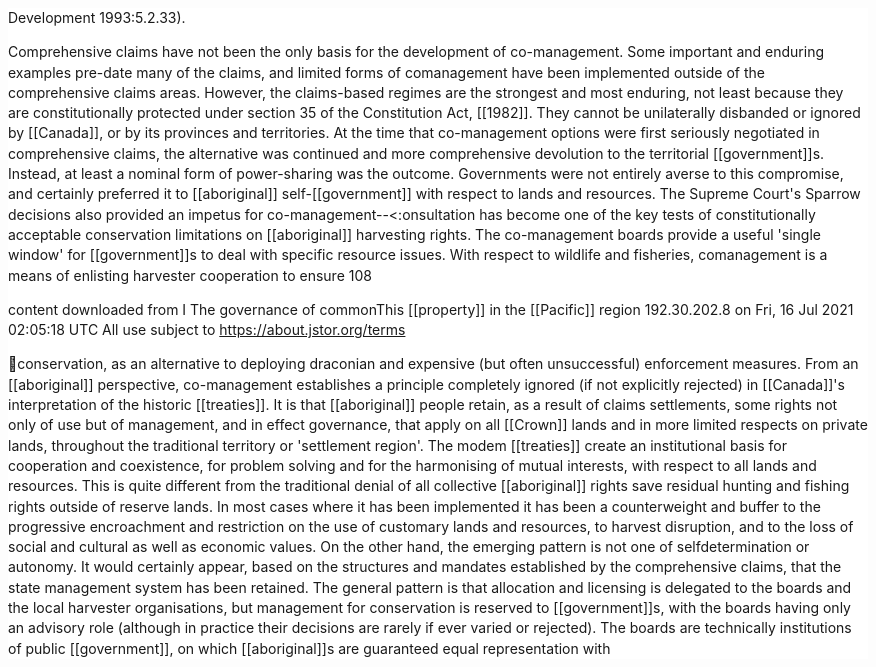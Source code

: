 Development 1993:5.2.33).

Comprehensive claims have not been the only basis for the
development of co-management. Some important and enduring
examples pre-date many of the claims, and limited forms of comanagement have been implemented outside of the comprehensive
claims areas. However, the claims-based regimes are the strongest and
most enduring, not least because they are constitutionally protected
under section 35 of the Constitution Act, [[1982]]. They cannot be
unilaterally disbanded or ignored by [[Canada]], or by its provinces and
territories.
At the time that co-management options were first seriously
negotiated in comprehensive claims, the alternative was continued
and more comprehensive devolution to the territorial [[government]]s.
Instead, at least a nominal form of power-sharing was the outcome.
Governments were not entirely averse to this compromise, and
certainly preferred it to [[aboriginal]] self-[[government]] with respect to
lands and resources. The Supreme Court's Sparrow decisions also
provided an impetus for co-management--<:onsultation has become
one of the key tests of constitutionally acceptable conservation
limitations on [[aboriginal]] harvesting rights. The co-management
boards provide a useful 'single window' for [[government]]s to deal with
specific resource issues. With respect to wildlife and fisheries, comanagement is a means of enlisting harvester cooperation to ensure
108

content
downloaded
from
I The governance
of commonThis
[[property]]
in the
[[Pacific]] region
192.30.202.8 on Fri, 16 Jul 2021 02:05:18 UTC
All use subject to https://about.jstor.org/terms

conservation, as an alternative to deploying draconian and expensive
(but often unsuccessful) enforcement measures.
From an [[aboriginal]] perspective, co-management establishes a
principle completely ignored (if not explicitly rejected) in [[Canada]]'s
interpretation of the historic [[treaties]]. It is that [[aboriginal]] people retain,
as a result of claims settlements, some rights not only of use but of
management, and in effect governance, that apply on all [[Crown]] lands
and in more limited respects on private lands, throughout the
traditional territory or 'settlement region'. The modem [[treaties]] create
an institutional basis for cooperation and coexistence, for problem
solving and for the harmonising of mutual interests, with respect to all
lands and resources. This is quite different from the traditional denial
of all collective [[aboriginal]] rights save residual hunting and fishing
rights outside of reserve lands. In most cases where it has been
implemented it has been a counterweight and buffer to the
progressive encroachment and restriction on the use of customary
lands and resources, to harvest disruption, and to the loss of social and
cultural as well as economic values.
On the other hand, the emerging pattern is not one of selfdetermination or autonomy. It would certainly appear, based on the
structures and mandates established by the comprehensive claims,
that the state management system has been retained. The general
pattern is that allocation and licensing is delegated to the boards and
the local harvester organisations, but management for conservation is
reserved to [[government]]s, with the boards having only an advisory
role (although in practice their decisions are rarely if ever varied or
rejected). The boards are technically institutions of public [[government]],
on which [[aboriginal]]s are guaranteed equal representation with